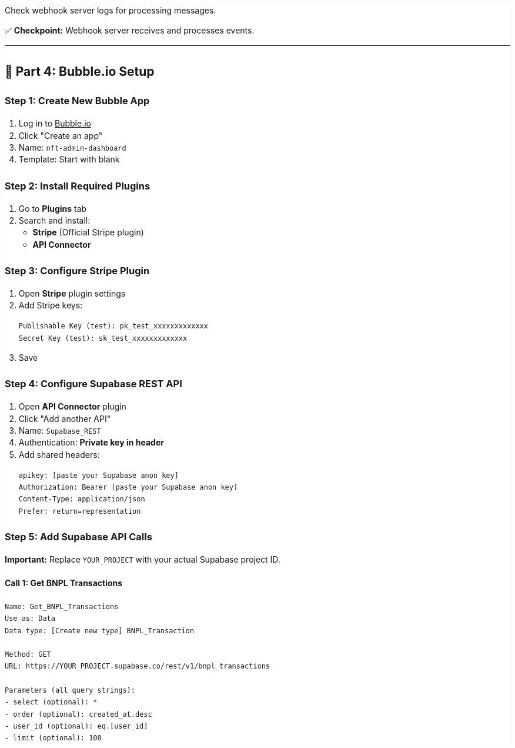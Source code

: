 Check webhook server logs for processing messages.

✅ **Checkpoint:** Webhook server receives and processes events.

---

## 🎨 Part 4: Bubble.io Setup

### Step 1: Create New Bubble App

1. Log in to [Bubble.io](https://bubble.io)
2. Click "Create an app"
3. Name: `nft-admin-dashboard`
4. Template: Start with blank

### Step 2: Install Required Plugins

1. Go to **Plugins** tab
2. Search and install:
   - **Stripe** (Official Stripe plugin)
   - **API Connector**

### Step 3: Configure Stripe Plugin

1. Open **Stripe** plugin settings
2. Add Stripe keys:
   ```
   Publishable Key (test): pk_test_xxxxxxxxxxxxx
   Secret Key (test): sk_test_xxxxxxxxxxxxx
   ```
3. Save

### Step 4: Configure Supabase REST API

1. Open **API Connector** plugin
2. Click "Add another API"
3. Name: `Supabase_REST`
4. Authentication: **Private key in header**
5. Add shared headers:
   ```
   apikey: [paste your Supabase anon key]
   Authorization: Bearer [paste your Supabase anon key]
   Content-Type: application/json
   Prefer: return=representation
   ```

### Step 5: Add Supabase API Calls

**Important:** Replace `YOUR_PROJECT` with your actual Supabase project ID.

#### Call 1: Get BNPL Transactions

```
Name: Get_BNPL_Transactions
Use as: Data
Data type: [Create new type] BNPL_Transaction

Method: GET
URL: https://YOUR_PROJECT.supabase.co/rest/v1/bnpl_transactions

Parameters (all query strings):
- select (optional): *
- order (optional): created_at.desc
- user_id (optional): eq.[user_id]
- limit (optional): 100

```